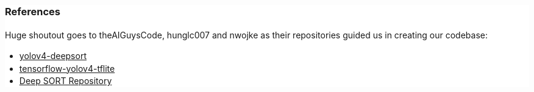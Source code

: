 ### References  

   Huge shoutout goes to theAIGuysCode, hunglc007 and nwojke as their repositories guided us in creating our codebase:
  * [yolov4-deepsort](https://github.com/theAIGuysCode/yolov4-deepsort)
  * [tensorflow-yolov4-tflite](https://github.com/hunglc007/tensorflow-yolov4-tflite)
  * [Deep SORT Repository](https://github.com/nwojke/deep_sort)
